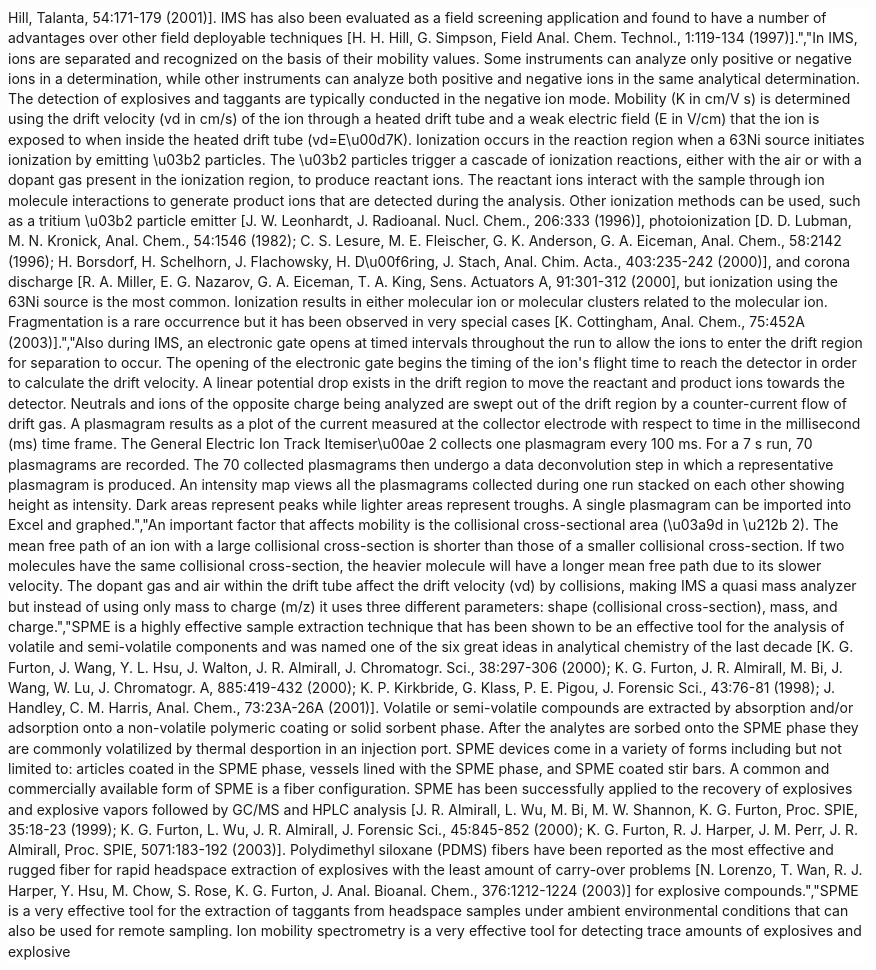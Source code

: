Hill, Talanta, 54:171-179 (2001)]. IMS has also been evaluated as a field screening application and found to have a number of advantages over other field deployable techniques [H. H. Hill, G. Simpson, Field Anal. Chem. Technol., 1:119-134 (1997)].","In IMS, ions are separated and recognized on the basis of their mobility values. Some instruments can analyze only positive or negative ions in a determination, while other instruments can analyze both positive and negative ions in the same analytical determination. The detection of explosives and taggants are typically conducted in the negative ion mode. Mobility (K in cm\/V s) is determined using the drift velocity (vd in cm\/s) of the ion through a heated drift tube and a weak electric field (E in V\/cm) that the ion is exposed to when inside the heated drift tube (vd=E\u00d7K). Ionization occurs in the reaction region when a 63Ni source initiates ionization by emitting \u03b2 particles. The \u03b2 particles trigger a cascade of ionization reactions, either with the air or with a dopant gas present in the ionization region, to produce reactant ions. The reactant ions interact with the sample through ion molecule interactions to generate product ions that are detected during the analysis. Other ionization methods can be used, such as a tritium \u03b2 particle emitter [J. W. Leonhardt, J. Radioanal. Nucl. Chem., 206:333 (1996)], photoionization [D. D. Lubman, M. N. Kronick, Anal. Chem., 54:1546 (1982); C. S. Lesure, M. E. Fleischer, G. K. Anderson, G. A. Eiceman, Anal. Chem., 58:2142 (1996); H. Borsdorf, H. Schelhorn, J. Flachowsky, H. D\u00f6ring, J. Stach, Anal. Chim. Acta., 403:235-242 (2000)], and corona discharge [R. A. Miller, E. G. Nazarov, G. A. Eiceman, T. A. King, Sens. Actuators A, 91:301-312 (2000], but ionization using the 63Ni source is the most common. Ionization results in either molecular ion or molecular clusters related to the molecular ion. Fragmentation is a rare occurrence but it has been observed in very special cases [K. Cottingham, Anal. Chem., 75:452A (2003)].","Also during IMS, an electronic gate opens at timed intervals throughout the run to allow the ions to enter the drift region for separation to occur. The opening of the electronic gate begins the timing of the ion's flight time to reach the detector in order to calculate the drift velocity. A linear potential drop exists in the drift region to move the reactant and product ions towards the detector. Neutrals and ions of the opposite charge being analyzed are swept out of the drift region by a counter-current flow of drift gas. A plasmagram results as a plot of the current measured at the collector electrode with respect to time in the millisecond (ms) time frame. The General Electric Ion Track Itemiser\u00ae 2 collects one plasmagram every 100 ms. For a 7 s run, 70 plasmagrams are recorded. The 70 collected plasmagrams then undergo a data deconvolution step in which a representative plasmagram is produced. An intensity map views all the plasmagrams collected during one run stacked on each other showing height as intensity. Dark areas represent peaks while lighter areas represent troughs. A single plasmagram can be imported into Excel and graphed.","An important factor that affects mobility is the collisional cross-sectional area (\u03a9d in \u212b 2). The mean free path of an ion with a large collisional cross-section is shorter than those of a smaller collisional cross-section. If two molecules have the same collisional cross-section, the heavier molecule will have a longer mean free path due to its slower velocity. The dopant gas and air within the drift tube affect the drift velocity (vd) by collisions, making IMS a quasi mass analyzer but instead of using only mass to charge (m\/z) it uses three different parameters: shape (collisional cross-section), mass, and charge.","SPME is a highly effective sample extraction technique that has been shown to be an effective tool for the analysis of volatile and semi-volatile components and was named one of the six great ideas in analytical chemistry of the last decade [K. G. Furton, J. Wang, Y. L. Hsu, J. Walton, J. R. Almirall, J. Chromatogr. Sci., 38:297-306 (2000); K. G. Furton, J. R. Almirall, M. Bi, J. Wang, W. Lu, J. Chromatogr. A, 885:419-432 (2000); K. P. Kirkbride, G. Klass, P. E. Pigou, J. Forensic Sci., 43:76-81 (1998); J. Handley, C. M. Harris, Anal. Chem., 73:23A-26A (2001)]. Volatile or semi-volatile compounds are extracted by absorption and\/or adsorption onto a non-volatile polymeric coating or solid sorbent phase. After the analytes are sorbed onto the SPME phase they are commonly volatilized by thermal desportion in an injection port. SPME devices come in a variety of forms including but not limited to: articles coated in the SPME phase, vessels lined with the SPME phase, and SPME coated stir bars. A common and commercially available form of SPME is a fiber configuration. SPME has been successfully applied to the recovery of explosives and explosive vapors followed by GC\/MS and HPLC analysis [J. R. Almirall, L. Wu, M. Bi, M. W. Shannon, K. G. Furton, Proc. SPIE, 35:18-23 (1999); K. G. Furton, L. Wu, J. R. Almirall, J. Forensic Sci., 45:845-852 (2000); K. G. Furton, R. J. Harper, J. M. Perr, J. R. Almirall, Proc. SPIE, 5071:183-192 (2003)]. Polydimethyl siloxane (PDMS) fibers have been reported as the most effective and rugged fiber for rapid headspace extraction of explosives with the least amount of carry-over problems [N. Lorenzo, T. Wan, R. J. Harper, Y. Hsu, M. Chow, S. Rose, K. G. Furton, J. Anal. Bioanal. Chem., 376:1212-1224 (2003)] for explosive compounds.","SPME is a very effective tool for the extraction of taggants from headspace samples under ambient environmental conditions that can also be used for remote sampling. Ion mobility spectrometry is a very effective tool for detecting trace amounts of explosives and explosive